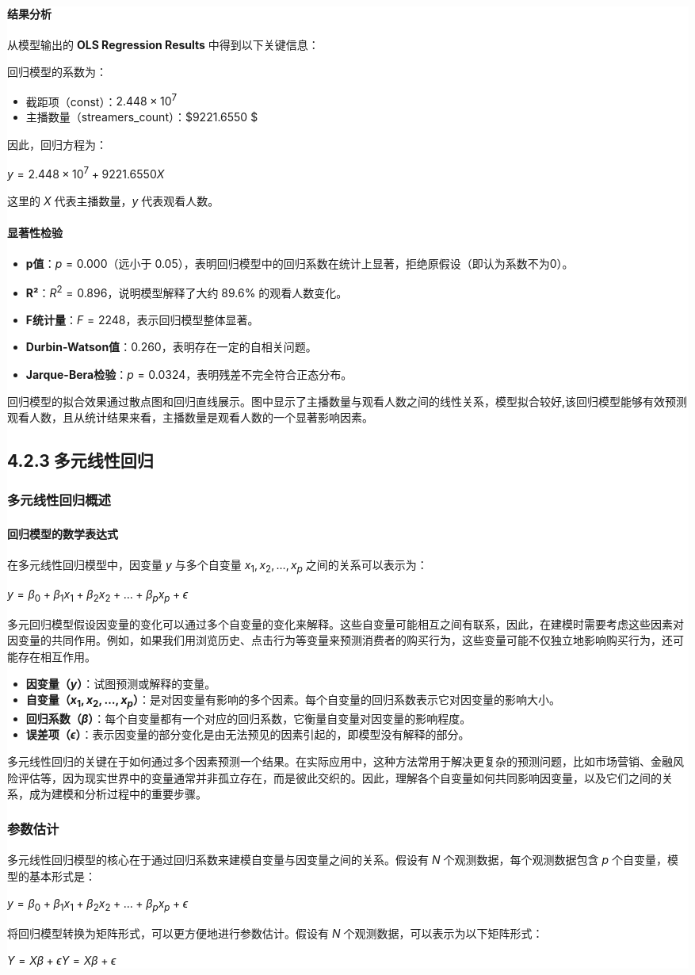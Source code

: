 #### **结果分析**

从模型输出的 **OLS Regression Results** 中得到以下关键信息：

回归模型的系数为：

- 截距项（const）：$2.448 \times 10^7$
- 主播数量（streamers_count）：$9221.6550 $

因此，回归方程为：

$y= 2.448 \times 10^7 + 9221.6550X$

这里的 $X$ 代表主播数量，$y$ 代表观看人数。

#### 显著性检验

- **p值**：$p = 0.000$（远小于 0.05），表明回归模型中的回归系数在统计上显著，拒绝原假设（即认为系数不为0）。
- **R²**：$R^2 = 0.896$，说明模型解释了大约 89.6% 的观看人数变化。
- **F统计量**：$F = 2248$，表示回归模型整体显著。

- **Durbin-Watson值**：$0.260$，表明存在一定的自相关问题。
- **Jarque-Bera检验**：$p = 0.0324$，表明残差不完全符合正态分布。

回归模型的拟合效果通过散点图和回归直线展示。图中显示了主播数量与观看人数之间的线性关系，模型拟合较好,该回归模型能够有效预测观看人数，且从统计结果来看，主播数量是观看人数的一个显著影响因素。



## 4.2.3 多元线性回归

### 多元线性回归概述

#### **回归模型的数学表达式**

在多元线性回归模型中，因变量 $y$ 与多个自变量 $x_1, x_2, \dots, x_p$ 之间的关系可以表示为：

$y=\beta_0 + \beta_1 x_1 + \beta_2 x_2 + \dots + \beta_p x_p + \epsilon$

多元回归模型假设因变量的变化可以通过多个自变量的变化来解释。这些自变量可能相互之间有联系，因此，在建模时需要考虑这些因素对因变量的共同作用。例如，如果我们用浏览历史、点击行为等变量来预测消费者的购买行为，这些变量可能不仅独立地影响购买行为，还可能存在相互作用。

- **因变量（$y$）**：试图预测或解释的变量。
- **自变量（$x_1, x_2, \dots, x_p$）**：是对因变量有影响的多个因素。每个自变量的回归系数表示它对因变量的影响大小。
- **回归系数（$\beta$）**：每个自变量都有一个对应的回归系数，它衡量自变量对因变量的影响程度。
- **误差项（$\epsilon$）**：表示因变量的部分变化是由无法预见的因素引起的，即模型没有解释的部分。

​	多元线性回归的关键在于如何通过多个因素预测一个结果。在实际应用中，这种方法常用于解决更复杂的预测问题，比如市场营销、金融风险评估等，因为现实世界中的变量通常并非孤立存在，而是彼此交织的。因此，理解各个自变量如何共同影响因变量，以及它们之间的关系，成为建模和分析过程中的重要步骤。

### 参数估计

多元线性回归模型的核心在于通过回归系数来建模自变量与因变量之间的关系。假设有 $N$ 个观测数据，每个观测数据包含 $p$ 个自变量，模型的基本形式是：

$y= \beta_0 + \beta_1 x_1 + \beta_2 x_2 + \dots + \beta_p x_p + \epsilon$

将回归模型转换为矩阵形式，可以更方便地进行参数估计。假设有 $N$ 个观测数据，可以表示为以下矩阵形式：

$Y=Xβ+ϵY = X \beta + \epsilon$
